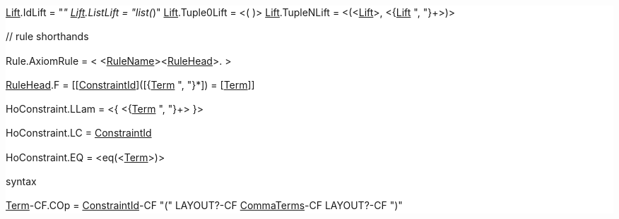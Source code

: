   <a href="#Lift_667_671" id="Lift_770_774" title="Referenced at line 29, 30, 35">Lift</a>.<span class="cons_Constructor"><span id="IdLift_775_781" title="Not referenced locally, nor via imports">IdLift</span></span>     = <span class="cons_Lit">"*"</span>
  <a href="#Lift_667_671" id="Lift_794_798" title="Referenced at line 29, 30, 35">Lift</a>.<span class="cons_Constructor"><span id="ListLift_799_807" title="Not referenced locally, nor via imports">ListLift</span></span>   = <span class="cons_Lit">"list(*)"</span>
  <a href="#Lift_667_671" id="Lift_824_828" title="Referenced at line 29, 30, 35">Lift</a>.<span class="cons_Constructor"><span id="Tuple0Lift_829_839" title="Not referenced locally, nor via imports">Tuple0Lift</span></span> = &lt;<span class="cons_String">(</span> <span class="cons_String">)</span>&gt;
  <a href="#Lift_667_671" id="Lift_850_854" title="Referenced at line 29, 30, 35">Lift</a>.<span class="cons_Constructor"><span id="TupleNLift_855_865" title="Not referenced locally, nor via imports">TupleNLift</span></span> = &lt;<span class="cons_String">(</span>&lt;<a href="#Lift_770_774" id="Lift_871_875" title="Defined at line 32, 33, 34, 35">Lift</a>&gt;<span class="cons_String">,</span> &lt;{<a href="#Lift_770_774" id="Lift_880_884" title="Defined at line 32, 33, 34, 35">Lift</a> <span class="cons_Lit">", "</span>}+&gt;<span class="cons_String">)</span>&gt;

  <span class="layout">// rule shorthands</span>

  <span id="Rule_920_924" title="Not referenced locally, nor via imports">Rule</span>.<span class="cons_Constructor"><span id="AxiomRule_925_934" title="Not referenced locally, nor via imports">AxiomRule</span></span> = &lt;
    &lt;<a href="../Core.sdf3/#RuleName_1281_1289" id="RuleName_944_952" title="Defined at ../Core.sdf3 line 71, 72">RuleName</a>&gt;&lt;<a href="#RuleHead_972_980" id="RuleHead_954_962" title="Defined at line 43">RuleHead</a>&gt;<span class="cons_String">.</span>
  &gt;

  <a href="#RuleHead_954_962" id="RuleHead_972_980" title="Referenced at line 40">RuleHead</a>.<span class="cons_Constructor"><span id="F_981_982" title="Not referenced locally, nor via imports">F</span></span> = [[<a href="../Core.sdf3/#ConstraintId_1527_1539" id="ConstraintId_987_999" title="Defined at ../Core.sdf3 line 83, 84">ConstraintId</a>]<span class="cons_String">(</span>[{<a href="#Term_1150_1154" id="Term_1003_1007" title="Defined at line 53, 69, 70, 96, 166">Term</a> <span class="cons_Lit">", "</span>}*]<span class="cons_String">)</span> <span class="cons_String">=</span> [<a href="#Term_1150_1154" id="Term_1020_1024" title="Defined at line 53, 69, 70, 96, 166">Term</a>]]

  <span id="HoConstraint_1030_1042" title="Not referenced locally, nor via imports">HoConstraint</span>.<span class="cons_Constructor"><span id="LLam_1043_1047" title="Not referenced locally, nor via imports">LLam</span></span> = &lt;<span class="cons_String">{</span> &lt;{<a href="#Term_1150_1154" id="Term_1055_1059" title="Defined at line 53, 69, 70, 96, 166">Term</a> <span class="cons_Lit">", "</span>}+&gt; <span class="cons_String">}</span>&gt;

  <span id="HoConstraint_1074_1086" title="Not referenced locally, nor via imports">HoConstraint</span>.<span class="cons_Constructor"><span id="LC_1087_1089" title="Not referenced locally, nor via imports">LC</span></span> = <a href="../Core.sdf3/#ConstraintId_1527_1539" id="ConstraintId_1092_1104" title="Defined at ../Core.sdf3 line 83, 84">ConstraintId</a>

  <span id="HoConstraint_1108_1120" title="Not referenced locally, nor via imports">HoConstraint</span>.<span class="cons_Constructor"><span id="EQ_1121_1123" title="Not referenced locally, nor via imports">EQ</span></span> = &lt;<span class="cons_String">eq(</span>&lt;<a href="#Term_1150_1154" id="Term_1131_1135" title="Defined at line 53, 69, 70, 96, 166">Term</a>&gt;<span class="cons_String">)</span>&gt;

<span class="keyword">syntax</span>

  <a href="#Term_1003_1007" id="Term_1150_1154" title="Referenced at line 43, 45, 49, 70, 94, 96">Term</a><span class="keyword">-CF</span>.<span class="cons_Constructor"><span id="COp_1158_1161" title="Not referenced locally, nor via imports">COp</span></span> = <a href="../Core.sdf3/#ConstraintId_1527_1539" id="ConstraintId_1164_1176" title="Defined at ../Core.sdf3 line 83, 84">ConstraintId</a><span class="keyword">-CF</span> <span class="cons_Lit">"("</span> <span class="keyword">LAYOUT</span>?<span class="keyword">-CF</span> <a href="../Core.sdf3/#CommaTerms_8312_8322" id="CommaTerms_1195_1205" title="Defined at ../Core.sdf3 line 353">CommaTerms</a><span class="keyword">-CF LAYOUT</span>?<span class="keyword">-CF</span> <span class="cons_Lit">")"</span>


[pdmosses/nabl/statix.lang/syntax/statix/lang/Sugar.sdf3]: https://github.com/pdmosses/nabl/blob/master/statix.lang/syntax/statix/lang/Sugar.sdf3 "The source file on GitHub"